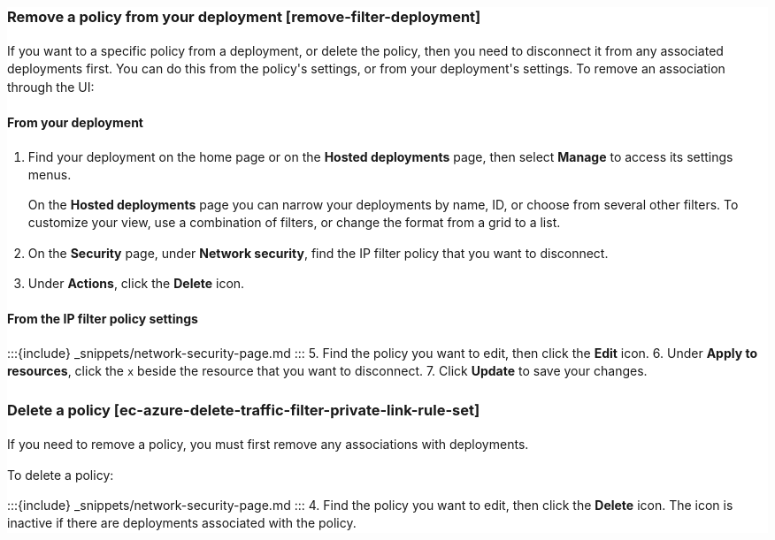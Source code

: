 ### Remove a policy from your deployment [remove-filter-deployment]

If you want to a specific policy from a deployment, or delete the policy, then you need to disconnect it from any associated deployments first. You can do this from the policy's settings, or from your deployment's settings. To remove an association through the UI:

#### From your deployment

1. Find your deployment on the home page or on the **Hosted deployments** page, then select **Manage** to access its settings menus.

    On the **Hosted deployments** page you can narrow your deployments by name, ID, or choose from several other filters. To customize your view, use a combination of filters, or change the format from a grid to a list.
2. On the **Security** page, under **Network security**, find the IP filter policy that you want to disconnect. 
3. Under **Actions**, click the **Delete** icon.

#### From the IP filter policy settings

:::{include} _snippets/network-security-page.md
:::
5. Find the policy you want to edit, then click the **Edit** icon.
6. Under **Apply to resources**, click the `x` beside the resource that you want to disconnect.
7. Click **Update** to save your changes.

### Delete a policy [ec-azure-delete-traffic-filter-private-link-rule-set]

If you need to remove a policy, you must first remove any associations with deployments.

To delete a policy:

:::{include} _snippets/network-security-page.md
:::
4. Find the policy you want to edit, then click the **Delete** icon. The icon is inactive if there are deployments associated with the policy.